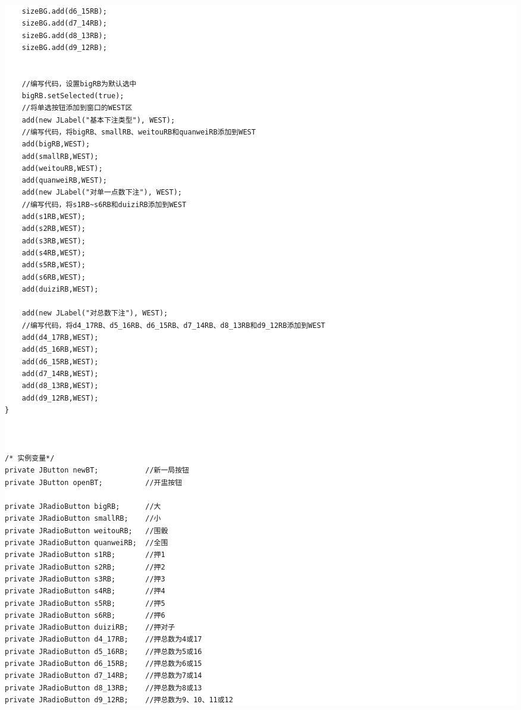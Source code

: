 		sizeBG.add(d6_15RB);
		sizeBG.add(d7_14RB);
		sizeBG.add(d8_13RB);
		sizeBG.add(d9_12RB);
		

		//编写代码，设置bigRB为默认选中
		bigRB.setSelected(true);
		//将单选按钮添加到窗口的WEST区
		add(new JLabel("基本下注类型"), WEST);
		//编写代码，将bigRB、smallRB、weitouRB和quanweiRB添加到WEST
		add(bigRB,WEST);
		add(smallRB,WEST);
		add(weitouRB,WEST);
		add(quanweiRB,WEST);
		add(new JLabel("对单一点数下注"), WEST);
		//编写代码，将s1RB~s6RB和duiziRB添加到WEST
		add(s1RB,WEST);
		add(s2RB,WEST);
		add(s3RB,WEST);
		add(s4RB,WEST);
		add(s5RB,WEST);
		add(s6RB,WEST);
		add(duiziRB,WEST);
		
		add(new JLabel("对总数下注"), WEST);
		//编写代码，将d4_17RB、d5_16RB、d6_15RB、d7_14RB、d8_13RB和d9_12RB添加到WEST
		add(d4_17RB,WEST);
		add(d5_16RB,WEST);
		add(d6_15RB,WEST);
		add(d7_14RB,WEST);
		add(d8_13RB,WEST);
		add(d9_12RB,WEST);
	}


	
	/* 实例变量*/
	private JButton newBT;           //新一局按钮
	private JButton openBT;          //开盅按钮
	
	private JRadioButton bigRB;      //大
	private JRadioButton smallRB;    //小
	private JRadioButton weitouRB;   //围骰
	private JRadioButton quanweiRB;  //全围
	private JRadioButton s1RB;       //押1
	private JRadioButton s2RB;       //押2
	private JRadioButton s3RB;       //押3
	private JRadioButton s4RB;       //押4
	private JRadioButton s5RB;       //押5
	private JRadioButton s6RB;       //押6
	private JRadioButton duiziRB;    //押对子
	private JRadioButton d4_17RB;    //押总数为4或17
	private JRadioButton d5_16RB;    //押总数为5或16
	private JRadioButton d6_15RB;    //押总数为6或15
	private JRadioButton d7_14RB;    //押总数为7或14
	private JRadioButton d8_13RB;    //押总数为8或13
	private JRadioButton d9_12RB;    //押总数为9、10、11或12

